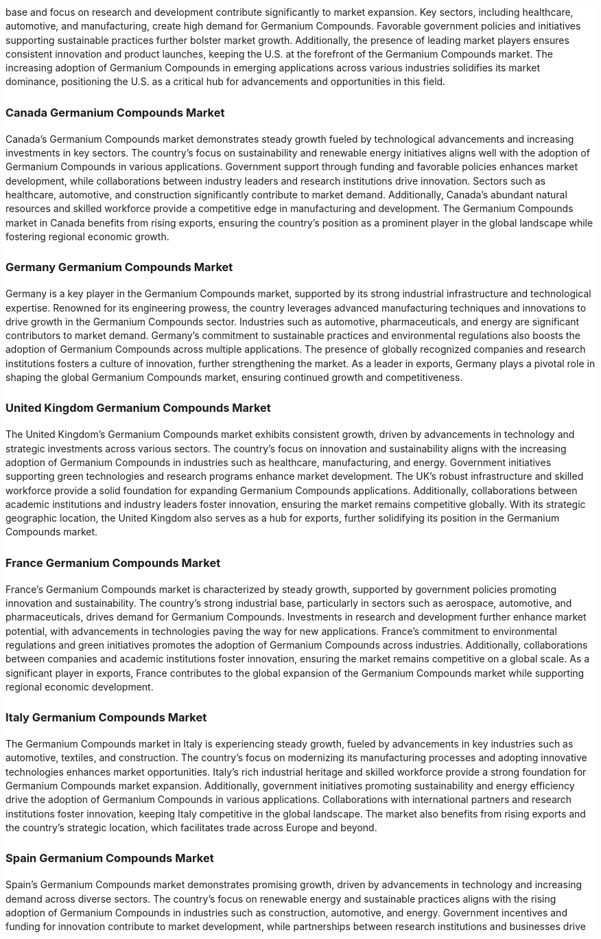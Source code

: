 base and focus on research and development contribute significantly to market expansion. Key sectors, including healthcare, automotive, and manufacturing, create high demand for Germanium Compounds. Favorable government policies and initiatives supporting sustainable practices further bolster market growth. Additionally, the presence of leading market players ensures consistent innovation and product launches, keeping the U.S. at the forefront of the Germanium Compounds market. The increasing adoption of Germanium Compounds in emerging applications across various industries solidifies its market dominance, positioning the U.S. as a critical hub for advancements and opportunities in this field.</p><h3>Canada Germanium Compounds Market</h3><p>Canada&rsquo;s Germanium Compounds market demonstrates steady growth fueled by technological advancements and increasing investments in key sectors. The country&rsquo;s focus on sustainability and renewable energy initiatives aligns well with the adoption of Germanium Compounds in various applications. Government support through funding and favorable policies enhances market development, while collaborations between industry leaders and research institutions drive innovation. Sectors such as healthcare, automotive, and construction significantly contribute to market demand. Additionally, Canada&rsquo;s abundant natural resources and skilled workforce provide a competitive edge in manufacturing and development. The Germanium Compounds market in Canada benefits from rising exports, ensuring the country&rsquo;s position as a prominent player in the global landscape while fostering regional economic growth.</p><h3>Germany Germanium Compounds Market</h3><p>Germany is a key player in the Germanium Compounds market, supported by its strong industrial infrastructure and technological expertise. Renowned for its engineering prowess, the country leverages advanced manufacturing techniques and innovations to drive growth in the Germanium Compounds sector. Industries such as automotive, pharmaceuticals, and energy are significant contributors to market demand. Germany&rsquo;s commitment to sustainable practices and environmental regulations also boosts the adoption of Germanium Compounds across multiple applications. The presence of globally recognized companies and research institutions fosters a culture of innovation, further strengthening the market. As a leader in exports, Germany plays a pivotal role in shaping the global Germanium Compounds market, ensuring continued growth and competitiveness.</p><h3>United Kingdom Germanium Compounds Market</h3><p>The United Kingdom&rsquo;s Germanium Compounds market exhibits consistent growth, driven by advancements in technology and strategic investments across various sectors. The country&rsquo;s focus on innovation and sustainability aligns with the increasing adoption of Germanium Compounds in industries such as healthcare, manufacturing, and energy. Government initiatives supporting green technologies and research programs enhance market development. The UK&rsquo;s robust infrastructure and skilled workforce provide a solid foundation for expanding Germanium Compounds applications. Additionally, collaborations between academic institutions and industry leaders foster innovation, ensuring the market remains competitive globally. With its strategic geographic location, the United Kingdom also serves as a hub for exports, further solidifying its position in the Germanium Compounds market.</p><h3>France Germanium Compounds Market</h3><p>France&rsquo;s Germanium Compounds market is characterized by steady growth, supported by government policies promoting innovation and sustainability. The country&rsquo;s strong industrial base, particularly in sectors such as aerospace, automotive, and pharmaceuticals, drives demand for Germanium Compounds. Investments in research and development further enhance market potential, with advancements in technologies paving the way for new applications. France&rsquo;s commitment to environmental regulations and green initiatives promotes the adoption of Germanium Compounds across industries. Additionally, collaborations between companies and academic institutions foster innovation, ensuring the market remains competitive on a global scale. As a significant player in exports, France contributes to the global expansion of the Germanium Compounds market while supporting regional economic development.</p><h3>Italy Germanium Compounds Market</h3><p>The Germanium Compounds market in Italy is experiencing steady growth, fueled by advancements in key industries such as automotive, textiles, and construction. The country&rsquo;s focus on modernizing its manufacturing processes and adopting innovative technologies enhances market opportunities. Italy&rsquo;s rich industrial heritage and skilled workforce provide a strong foundation for Germanium Compounds market expansion. Additionally, government initiatives promoting sustainability and energy efficiency drive the adoption of Germanium Compounds in various applications. Collaborations with international partners and research institutions foster innovation, keeping Italy competitive in the global landscape. The market also benefits from rising exports and the country&rsquo;s strategic location, which facilitates trade across Europe and beyond.</p><h3>Spain Germanium Compounds Market</h3><p>Spain&rsquo;s Germanium Compounds market demonstrates promising growth, driven by advancements in technology and increasing demand across diverse sectors. The country&rsquo;s focus on renewable energy and sustainable practices aligns with the rising adoption of Germanium Compounds in industries such as construction, automotive, and energy. Government incentives and funding for innovation contribute to market development, while partnerships between research institutions and businesses drive